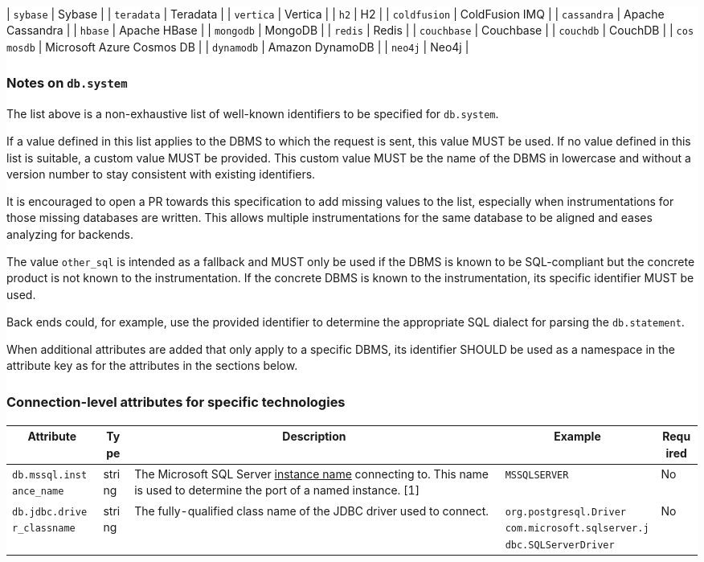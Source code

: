 | `sybase` | Sybase |
| `teradata` | Teradata |
| `vertica` | Vertica |
| `h2` | H2 |
| `coldfusion` | ColdFusion IMQ |
| `cassandra` | Apache Cassandra |
| `hbase` | Apache HBase |
| `mongodb` | MongoDB |
| `redis` | Redis |
| `couchbase` | Couchbase |
| `couchdb` | CouchDB |
| `cosmosdb` | Microsoft Azure Cosmos DB |
| `dynamodb` | Amazon DynamoDB |
| `neo4j` | Neo4j |


### Notes on `db.system`

The list above is a non-exhaustive list of well-known identifiers to be specified for `db.system`.

If a value defined in this list applies to the DBMS to which the request is sent, this value MUST be used.
If no value defined in this list is suitable, a custom value MUST be provided.
This custom value MUST be the name of the DBMS in lowercase and without a version number to stay consistent with existing identifiers.

It is encouraged to open a PR towards this specification to add missing values to the list, especially when instrumentations for those missing databases are written.
This allows multiple instrumentations for the same database to be aligned and eases analyzing for backends.

The value `other_sql` is intended as a fallback and MUST only be used if the DBMS is known to be SQL-compliant but the concrete product is not known to the instrumentation.
If the concrete DBMS is known to the instrumentation, its specific identifier MUST be used.

Back ends could, for example, use the provided identifier to determine the appropriate SQL dialect for parsing the `db.statement`.

When additional attributes are added that only apply to a specific DBMS, its identifier SHOULD be used as a namespace in the attribute key as for the attributes in the sections below.

### Connection-level attributes for specific technologies


| Attribute  | Type | Description  | Example  | Required |
|---|---|---|---|---|
| `db.mssql.instance_name` | string | The Microsoft SQL Server [instance name](https://docs.microsoft.com/en-us/sql/connect/jdbc/building-the-connection-url?view=sql-server-ver15) connecting to. This name is used to determine the port of a named instance. [1] | `MSSQLSERVER` | No |
| `db.jdbc.driver_classname` | string | The fully-qualified class name of the JDBC driver used to connect. | `org.postgresql.Driver`<br>`com.microsoft.sqlserver.jdbc.SQLServerDriver` | No |


[`HMSET` command]: https://redis.io/commands/hmset
[CouchDB get doc]: http://docs.couchdb.org/en/stable/api/document/common.html#get--db-docid